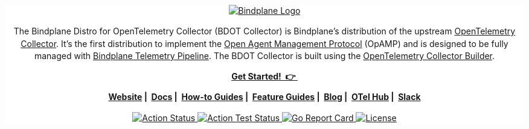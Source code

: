 <a href="https://bindplane.com">
  <p align="center">
    <picture>
      <source media="(prefers-color-scheme: light)" srcset="https://res.cloudinary.com/du4nxa27k/image/upload/v1734001913/bindplane-logo_czndai.svg" width="auto" height="50">
      <source media="(prefers-color-scheme: dark)" srcset="https://res.cloudinary.com/du4nxa27k/image/upload/v1734001913/bindplane-logo-dark_lkmoxd.svg" width="auto" height="50">
      <img alt="Bindplane Logo" src="https://res.cloudinary.com/du4nxa27k/image/upload/v1734001913/bindplane-logo_czndai.svg" width="auto" height="50">
    </picture>
  </p>
</a>

<p align="center">
  The Bindplane Distro for OpenTelemetry Collector (BDOT Collector) is Bindplane’s distribution of the upstream <a href="https://github.com/open-telemetry/opentelemetry-collector">OpenTelemetry Collector</a>. It’s the first distribution to implement the <a href="https://opentelemetry.io/docs/specs/opamp/">Open Agent Management Protocol</a> (OpAMP) and is designed to be fully managed with <a href="https://bindplane.com/">Bindplane Telemetry Pipeline</a>. The BDOT Collector is built using the <a href="https://github.com/open-telemetry/opentelemetry-collector/tree/main/cmd/builder">OpenTelemetry Collector Builder</a>.
</p>

<b>
  <p align="center">
    <a href="https://bindplane.com/docs/getting-started/quickstart-guide">
      Get Started! &nbsp;👉&nbsp;
    </a>
  </p>
</b>

<b>
  <p align="center">
    <a href="https://bindplane.com">Website</a>&nbsp;|&nbsp;
    <a href="https://bindplane.com/docs/advanced-setup/installation">Docs</a>&nbsp;|&nbsp;
    <a href="https://bindplane.com/docs/how-to-guides/routing-telemetry">How-to Guides</a>&nbsp;|&nbsp;
    <a href="https://bindplane.com/docs/feature-guides/processors">Feature Guides</a>&nbsp;|&nbsp;
    <a href="https://bindplane.com/blog">Blog</a>&nbsp;|&nbsp;
    <a href="https://bindplane.com/mastering-opentelemetry">OTel Hub</a>&nbsp;|&nbsp;
    <a href="https://www.launchpass.com/bindplane">Slack</a>
  </p>
</b>


<p align="center">
  <a href="https://github.com/observIQ/bindplane-otel-collector/actions">
    <img src="https://github.com/observIQ/bindplane-otel-collector/workflows/Build/badge.svg" alt="Action Status">
  </a>
  <a href="https://github.com/observIQ/bindplane-otel-collector/actions">
    <img src="https://github.com/observIQ/bindplane-otel-collector/workflows/Tests/badge.svg" alt="Action Test Status">
  </a>
  <a href="https://goreportcard.com/report/github.com/observIQ/bindplane-otel-collector">
    <img src="https://goreportcard.com/badge/github.com/observIQ/bindplane-otel-collector" alt="Go Report Card">
  </a>
  <a href="https://opensource.org/licenses/Apache-2.0">
    <img src="https://img.shields.io/badge/License-Apache_2.0-blue.svg" alt="License">
  </a>
</p>
